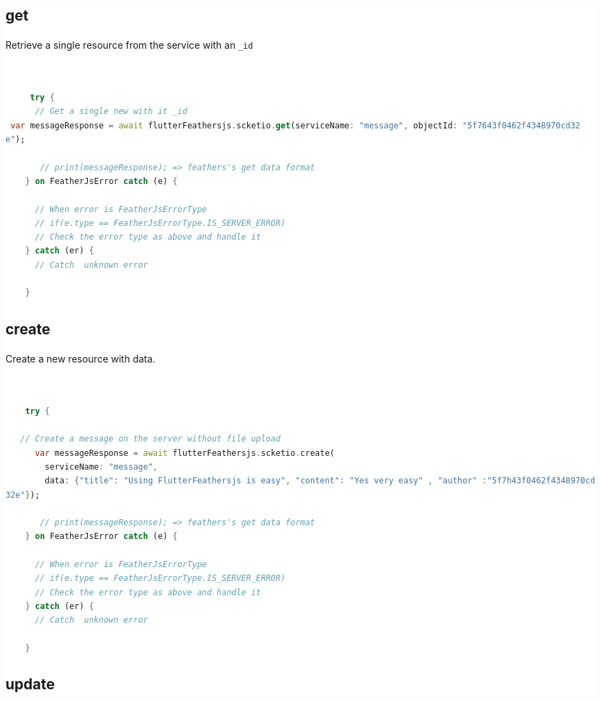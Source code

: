 ## get

Retrieve a single resource from the service with an `_id`

```dart


     try {
      // Get a single new with it _id
 var messageResponse = await flutterFeathersjs.scketio.get(serviceName: "message", objectId: "5f7643f0462f4348970cd32e");

       // print(messageResponse); => feathers's get data format
    } on FeatherJsError catch (e) {

      // When error is FeatherJsErrorType
      // if(e.type == FeatherJsErrorType.IS_SERVER_ERROR)
      // Check the error type as above and handle it
    } catch (er) {
      // Catch  unknown error

    }
```

## create

Create a new resource with data.

```dart


    try {

   // Create a message on the server without file upload
      var messageResponse = await flutterFeathersjs.scketio.create(
        serviceName: "message",
        data: {"title": "Using FlutterFeathersjs is easy", "content": "Yes very easy" , "author" :"5f7h43f0462f4348970cd32e"});

       // print(messageResponse); => feathers's get data format
    } on FeatherJsError catch (e) {

      // When error is FeatherJsErrorType
      // if(e.type == FeatherJsErrorType.IS_SERVER_ERROR)
      // Check the error type as above and handle it
    } catch (er) {
      // Catch  unknown error

    }
```

## update
